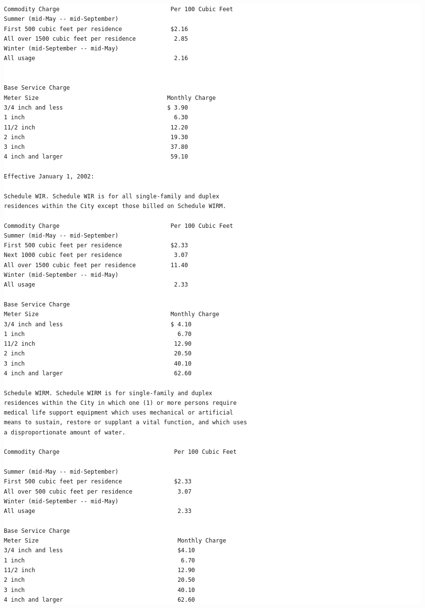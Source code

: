   
    Commodity Charge                                Per 100 Cubic Feet  
    Summer (mid-May -- mid-September)  
    First 500 cubic feet per residence              $2.16  
    All over 1500 cubic feet per residence           2.85  
    Winter (mid-September -- mid-May)  
    All usage                                        2.16  
  
  
    Base Service Charge  
    Meter Size                                     Monthly Charge  
    3/4 inch and less                              $ 3.90  
    1 inch                                           6.30  
    11/2 inch                                       12.20  
    2 inch                                          19.30  
    3 inch                                          37.80  
    4 inch and larger                               59.10  
  
    Effective January 1, 2002:  
  
    Schedule WIR. Schedule WIR is for all single-family and duplex  
    residences within the City except those billed on Schedule WIRM.  
  
    Commodity Charge                                Per 100 Cubic Feet  
    Summer (mid-May -- mid-September)  
    First 500 cubic feet per residence              $2.33  
    Next 1000 cubic feet per residence               3.07  
    All over 1500 cubic feet per residence          11.40  
    Winter (mid-September -- mid-May)  
    All usage                                        2.33  
  
    Base Service Charge  
    Meter Size                                      Monthly Charge  
    3/4 inch and less                               $ 4.10  
    1 inch                                            6.70  
    11/2 inch                                        12.90  
    2 inch                                           20.50  
    3 inch                                           40.10  
    4 inch and larger                                62.60  
  
    Schedule WIRM. Schedule WIRM is for single-family and duplex  
    residences within the City in which one (1) or more persons require  
    medical life support equipment which uses mechanical or artificial  
    means to sustain, restore or supplant a vital function, and which uses  
    a disproportionate amount of water.  
  
    Commodity Charge                                 Per 100 Cubic Feet  
  
    Summer (mid-May -- mid-September)  
    First 500 cubic feet per residence               $2.33  
    All over 500 cubic feet per residence             3.07  
    Winter (mid-September -- mid-May)  
    All usage                                         2.33  
  
    Base Service Charge  
    Meter Size                                        Monthly Charge  
    3/4 inch and less                                 $4.10  
    1 inch                                             6.70  
    11/2 inch                                         12.90  
    2 inch                                            20.50  
    3 inch                                            40.10  
    4 inch and larger                                 62.60  
  